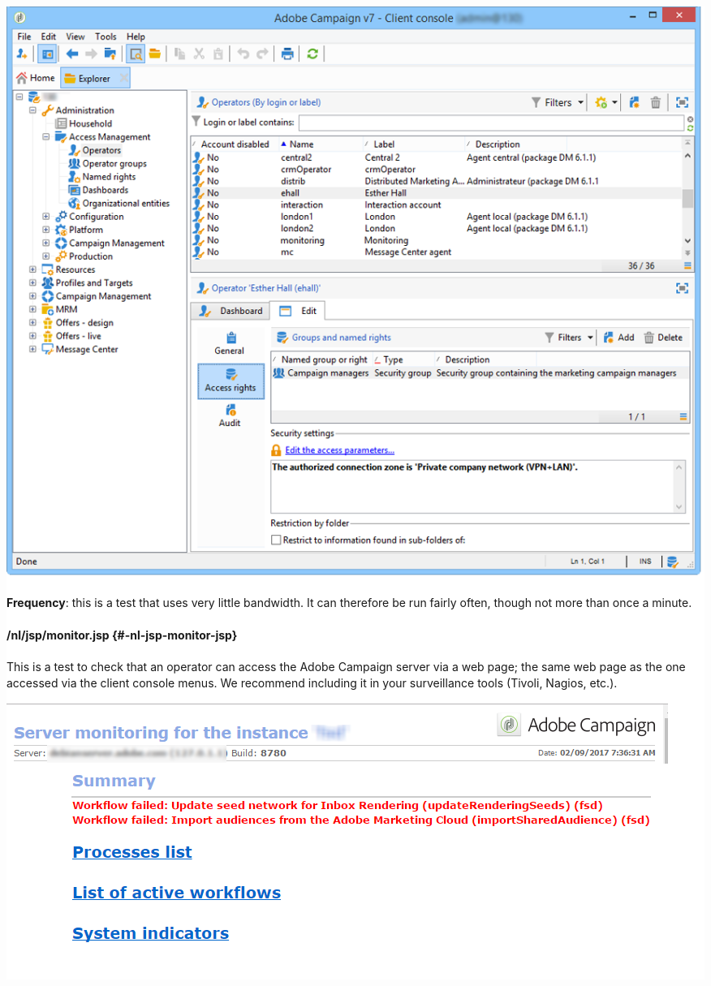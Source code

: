 ![](assets/ncs_operators_rights_01.png)

**Frequency**: this is a test that uses very little bandwidth. It can therefore be run fairly often, though not more than once a minute.

#### /nl/jsp/monitor.jsp {#-nl-jsp-monitor-jsp}

This is a test to check that an operator can access the Adobe Campaign server via a web page; the same web page as the one accessed via the client console menus. We recommend including it in your surveillance tools (Tivoli, Nagios, etc.).

![](assets/ncs_monitoring_web.png)